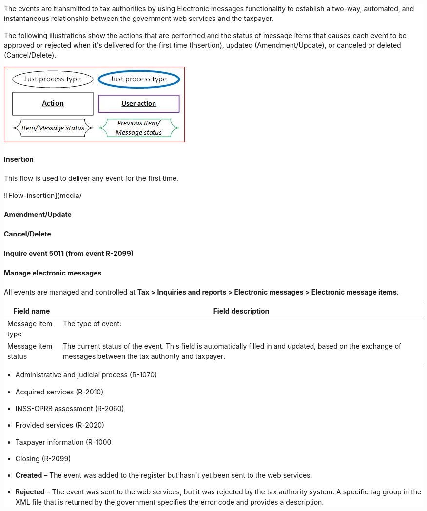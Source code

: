 The events are transmitted to tax authorities by using Electronic messages functionality to establish a two-way, automated, and instantaneous relationship between the government web services and the taxpayer.

The following illustrations show the actions that are performed and the status of message items that causes each event to be approved or rejected when it's delivered for the first time (Insertion), updated (Amendment/Update), or canceled or deleted (Cancel/Delete).

![Flow-actions](media/bra-flow-actions.jpg)

#### **Insertion**

This flow is used to deliver any event for the first time.

![Flow-insertion](media/

#### **Amendment/Update**

#### **Cancel/Delete**

#### **Inquire event 5011 (from event R-2099)**

#### **Manage electronic messages** 

All events are managed and controlled at **Tax \> Inquiries and reports \> Electronic messages \> Electronic message items**.

| **Field name**      | **Field description**                                                                                                                                         |
|---------------------|---------------------------------------------------------------------------------------------------------------------------------------------------------------|
| Message item type   | The type of event:                                                                                                                                            |
| Message item status | The current status of the event. This field is automatically filled in and updated, based on the exchange of messages between the tax authority and taxpayer. |

-   Administrative and judicial process (R-1070)

-   Acquired services (R-2010)

-   INSS-CPRB assessment (R-2060)

-   Provided services (R-2020)

-   Taxpayer information (R-1000

-   Closing (R-2099)

-   **Created** – The event was added to the register but hasn't yet been sent to the web services.

-   **Rejected** – The event was sent to the web services, but it was rejected by the tax authority system. A specific tag group in the XML file that is returned by the government specifies the error code and provides a description.

